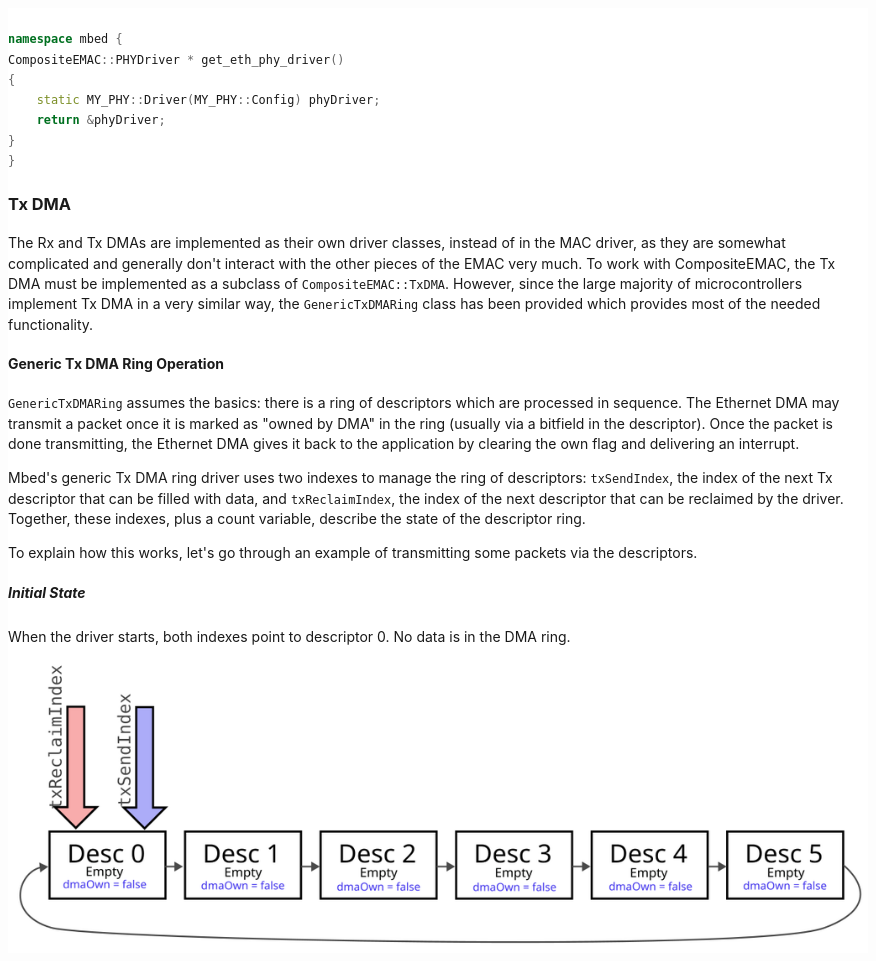 ```c++

namespace mbed {
CompositeEMAC::PHYDriver * get_eth_phy_driver()
{
    static MY_PHY::Driver(MY_PHY::Config) phyDriver;
    return &phyDriver;
}
}
```

### Tx DMA

The Rx and Tx DMAs are implemented as their own driver classes, instead of in the MAC driver, as they are somewhat complicated and generally don't interact with the other pieces of the EMAC very much. To work with CompositeEMAC, the Tx DMA must be implemented as a subclass of `CompositeEMAC::TxDMA`. However, since the large majority of microcontrollers implement Tx DMA in a very similar way, the `GenericTxDMARing` class has been provided which provides most of the needed functionality.

#### Generic Tx DMA Ring Operation

`GenericTxDMARing` assumes the basics: there is a ring of descriptors which are processed in sequence. The Ethernet DMA may transmit a packet once it is marked as "owned by DMA" in the ring (usually via a bitfield in the descriptor). Once the packet is done transmitting, the Ethernet DMA gives it back to the application by clearing the own flag and delivering an interrupt.

Mbed's generic Tx DMA ring driver uses two indexes to manage the ring of descriptors: `txSendIndex`, the index of the next Tx descriptor that can be filled with data, and `txReclaimIndex`, the index of the next descriptor that can be reclaimed by the driver. Together, these indexes, plus a count variable, describe the state of the descriptor ring.

To explain how this works, let's go through an example of transmitting some packets via the descriptors.

##### Initial State
When the driver starts, both indexes point to descriptor 0. No data is in the DMA ring.

![Initial DMA ring state](doc/tx-ring-initial-state.svg)
